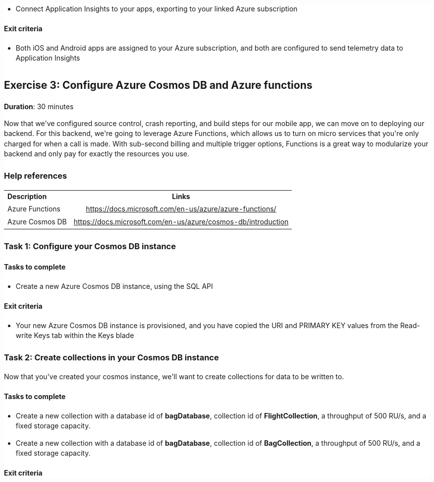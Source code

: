-   Connect Application Insights to your apps, exporting to your linked Azure subscription

#### Exit criteria

-   Both iOS and Android apps are assigned to your Azure subscription, and both are configured to send telemetry data to Application Insights

## Exercise 3: Configure Azure Cosmos DB and Azure functions

**Duration**: 30 minutes

Now that we've configured source control, crash reporting, and build steps for our mobile app, we can move on to deploying our backend. For this backend, we're going to leverage Azure Functions, which allows us to turn on micro services that you're only charged for when a call is made. With sub-second billing and multiple trigger options, Functions is a great way to modularize your backend and only pay for exactly the resources you use.

### Help references
|    |            |
|----------|:-------------:|
| **Description** | **Links** |
| Azure Functions | <https://docs.microsoft.com/en-us/azure/azure-functions/> |
| Azure Cosmos DB | <https://docs.microsoft.com/en-us/azure/cosmos-db/introduction> |


### Task 1: Configure your Cosmos DB instance

#### Tasks to complete

-   Create a new Azure Cosmos DB instance, using the SQL API

#### Exit criteria

-   Your new Azure Cosmos DB instance is provisioned, and you have copied the URI and PRIMARY KEY values from the Read-write Keys tab within the Keys blade

### Task 2: Create collections in your Cosmos DB instance

Now that you've created your cosmos instance, we'll want to create collections for data to be written to.

#### Tasks to complete

-   Create a new collection with a database id of **bagDatabase**, collection id of **FlightCollection**, a throughput of 500 RU/s, and a fixed storage capacity.

-   Create a new collection with a database id of **bagDatabase**, collection id of **BagCollection**, a throughput of 500 RU/s, and a fixed storage capacity.

#### Exit criteria
